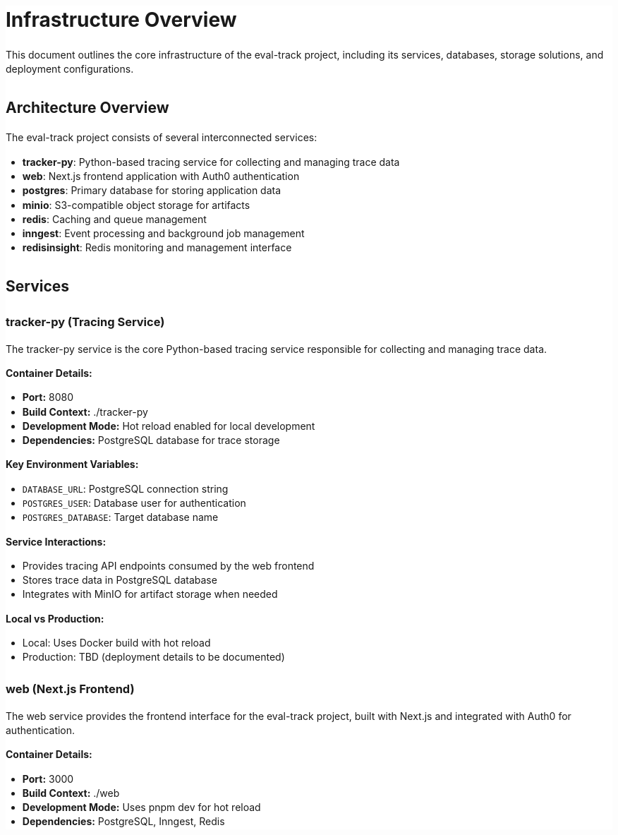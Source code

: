 # Infrastructure Overview

This document outlines the core infrastructure of the eval-track project, including its services, databases, storage solutions, and deployment configurations.

## Architecture Overview

The eval-track project consists of several interconnected services:

- **tracker-py**: Python-based tracing service for collecting and managing trace data
- **web**: Next.js frontend application with Auth0 authentication
- **postgres**: Primary database for storing application data
- **minio**: S3-compatible object storage for artifacts
- **redis**: Caching and queue management
- **inngest**: Event processing and background job management
- **redisinsight**: Redis monitoring and management interface

## Services

### tracker-py (Tracing Service)

The tracker-py service is the core Python-based tracing service responsible for collecting and managing trace data.

**Container Details:**
- **Port:** 8080
- **Build Context:** ./tracker-py
- **Development Mode:** Hot reload enabled for local development
- **Dependencies:** PostgreSQL database for trace storage

**Key Environment Variables:**
- `DATABASE_URL`: PostgreSQL connection string
- `POSTGRES_USER`: Database user for authentication
- `POSTGRES_DATABASE`: Target database name

**Service Interactions:**
- Provides tracing API endpoints consumed by the web frontend
- Stores trace data in PostgreSQL database
- Integrates with MinIO for artifact storage when needed

**Local vs Production:**
- Local: Uses Docker build with hot reload
- Production: TBD (deployment details to be documented)

### web (Next.js Frontend)

The web service provides the frontend interface for the eval-track project, built with Next.js and integrated with Auth0 for authentication.

**Container Details:**
- **Port:** 3000
- **Build Context:** ./web
- **Development Mode:** Uses pnpm dev for hot reload
- **Dependencies:** PostgreSQL, Inngest, Redis
